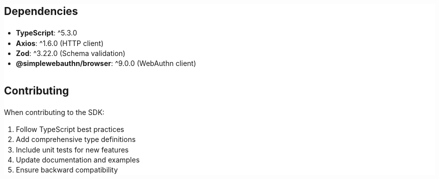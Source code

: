 ## Dependencies

- **TypeScript**: ^5.3.0
- **Axios**: ^1.6.0 (HTTP client)
- **Zod**: ^3.22.0 (Schema validation)
- **@simplewebauthn/browser**: ^9.0.0 (WebAuthn client)

## Contributing

When contributing to the SDK:

1. Follow TypeScript best practices
2. Add comprehensive type definitions
3. Include unit tests for new features
4. Update documentation and examples
5. Ensure backward compatibility
